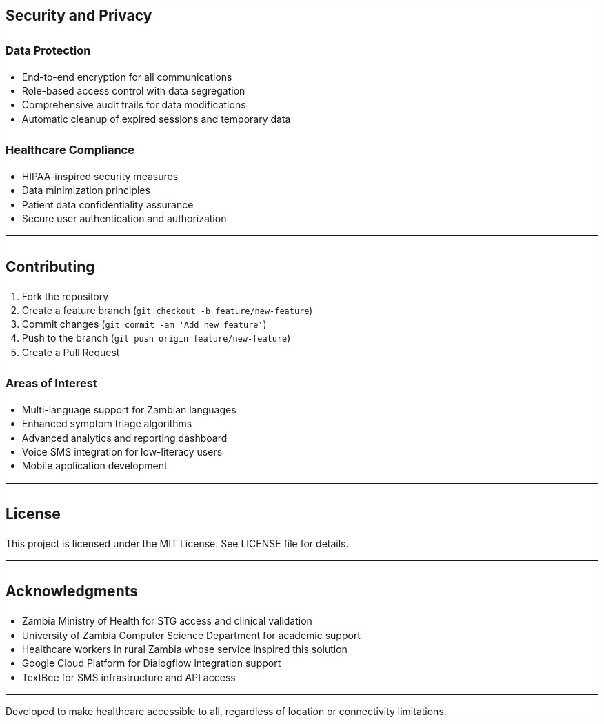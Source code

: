 
## Security and Privacy

### Data Protection
- End-to-end encryption for all communications
- Role-based access control with data segregation
- Comprehensive audit trails for data modifications
- Automatic cleanup of expired sessions and temporary data

### Healthcare Compliance
- HIPAA-inspired security measures
- Data minimization principles
- Patient data confidentiality assurance
- Secure user authentication and authorization

---


## Contributing

1. Fork the repository
2. Create a feature branch (`git checkout -b feature/new-feature`)
3. Commit changes (`git commit -am 'Add new feature'`)
4. Push to the branch (`git push origin feature/new-feature`)
5. Create a Pull Request

### Areas of Interest
- Multi-language support for Zambian languages
- Enhanced symptom triage algorithms
- Advanced analytics and reporting dashboard
- Voice SMS integration for low-literacy users
- Mobile application development

---

## License

This project is licensed under the MIT License. See LICENSE file for details.

---

## Acknowledgments

- Zambia Ministry of Health for STG access and clinical validation
- University of Zambia Computer Science Department for academic support
- Healthcare workers in rural Zambia whose service inspired this solution
- Google Cloud Platform for Dialogflow integration support
- TextBee for SMS infrastructure and API access

---

Developed to make healthcare accessible to all, regardless of location or connectivity limitations.
